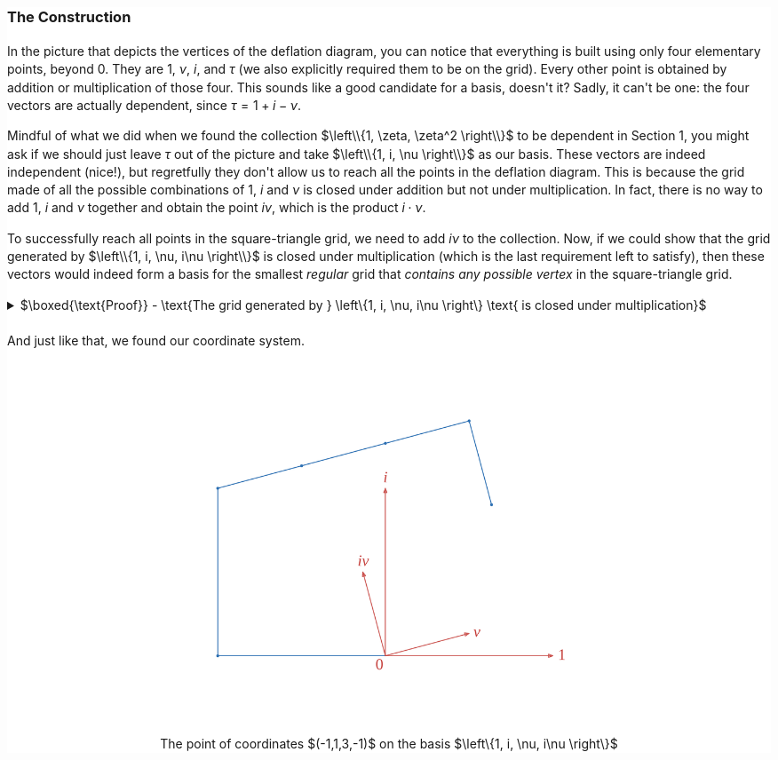 <h3>The Construction</h3>

In the picture that depicts the vertices of the deflation diagram, you can notice that everything is built using only four elementary points, beyond $0$. They are $1$, $\nu$, $i$, and $\tau$ (we also explicitly required them to be on the grid). Every other point is obtained by addition or multiplication of those four. This sounds like a good candidate for a basis, doesn't it? Sadly, it can't be one: the four vectors are actually dependent, since $\tau = 1 + i - \nu$.

Mindful of what we did when we found the collection $\left\\{1, \zeta, \zeta^2 \right\\}$ to be dependent in Section 1, you might ask if we should just leave $\tau$ out of the picture and take $\left\\{1, i, \nu \right\\}$ as our basis. These vectors are indeed independent (nice!), but regretfully they don't allow us to reach all the points in the deflation diagram. This is because the grid made of all the possible combinations of $1$, $i$ and $\nu$ is closed under addition but not under multiplication. In fact, there is no way to add $1$, $i$ and $\nu$ together and obtain the point $i\nu$, which is the product $i \cdot \nu$.

To successfully reach all points in the square-triangle grid, we need to add $i\nu$ to the collection. Now, if we could show that the grid generated by $\left\\{1, i, \nu, i\nu \right\\}$ is closed under multiplication (which is the last requirement left to satisfy), then these vectors would indeed form a basis for the smallest *regular* grid that *contains any possible vertex* in the square-triangle grid.

<details><summary>$\boxed{\text{Proof}} - \text{The grid generated by } \left\{1, i, \nu, i\nu \right\} \text{ is closed under multiplication}$</summary></details>

<br>
And just like that, we found our coordinate system.

<p align="center">
  <img src="/Pictures/Post_2/NI_Basis.svg" height=400px alt="NI Basis"/>
  <p class="post-meta" align="center">The point of coordinates $(-1,1,3,-1)$ on the basis $\left\{1, i, \nu, i\nu \right\}$ </p>
</p>
